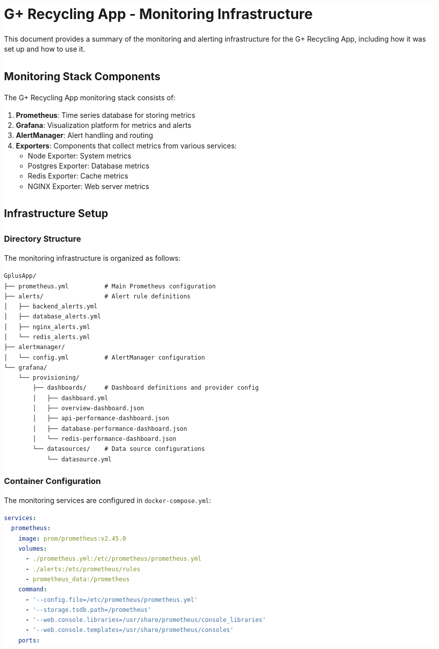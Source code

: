 # G+ Recycling App - Monitoring Infrastructure

This document provides a summary of the monitoring and alerting infrastructure for the G+ Recycling App, including how it was set up and how to use it.

## Monitoring Stack Components

The G+ Recycling App monitoring stack consists of:

1. **Prometheus**: Time series database for storing metrics
2. **Grafana**: Visualization platform for metrics and alerts
3. **AlertManager**: Alert handling and routing
4. **Exporters**: Components that collect metrics from various services:
   - Node Exporter: System metrics
   - Postgres Exporter: Database metrics
   - Redis Exporter: Cache metrics
   - NGINX Exporter: Web server metrics

## Infrastructure Setup

### Directory Structure

The monitoring infrastructure is organized as follows:

```
GplusApp/
├── prometheus.yml          # Main Prometheus configuration
├── alerts/                 # Alert rule definitions
│   ├── backend_alerts.yml
│   ├── database_alerts.yml
│   ├── nginx_alerts.yml
│   └── redis_alerts.yml
├── alertmanager/
│   └── config.yml          # AlertManager configuration
└── grafana/
    └── provisioning/
        ├── dashboards/     # Dashboard definitions and provider config
        │   ├── dashboard.yml
        │   ├── overview-dashboard.json
        │   ├── api-performance-dashboard.json
        │   ├── database-performance-dashboard.json
        │   └── redis-performance-dashboard.json
        └── datasources/    # Data source configurations
            └── datasource.yml
```

### Container Configuration

The monitoring services are configured in `docker-compose.yml`:

```yaml
services:
  prometheus:
    image: prom/prometheus:v2.45.0
    volumes:
      - ./prometheus.yml:/etc/prometheus/prometheus.yml
      - ./alerts:/etc/prometheus/rules
      - prometheus_data:/prometheus
    command:
      - '--config.file=/etc/prometheus/prometheus.yml'
      - '--storage.tsdb.path=/prometheus'
      - '--web.console.libraries=/usr/share/prometheus/console_libraries'
      - '--web.console.templates=/usr/share/prometheus/consoles'
    ports:
```